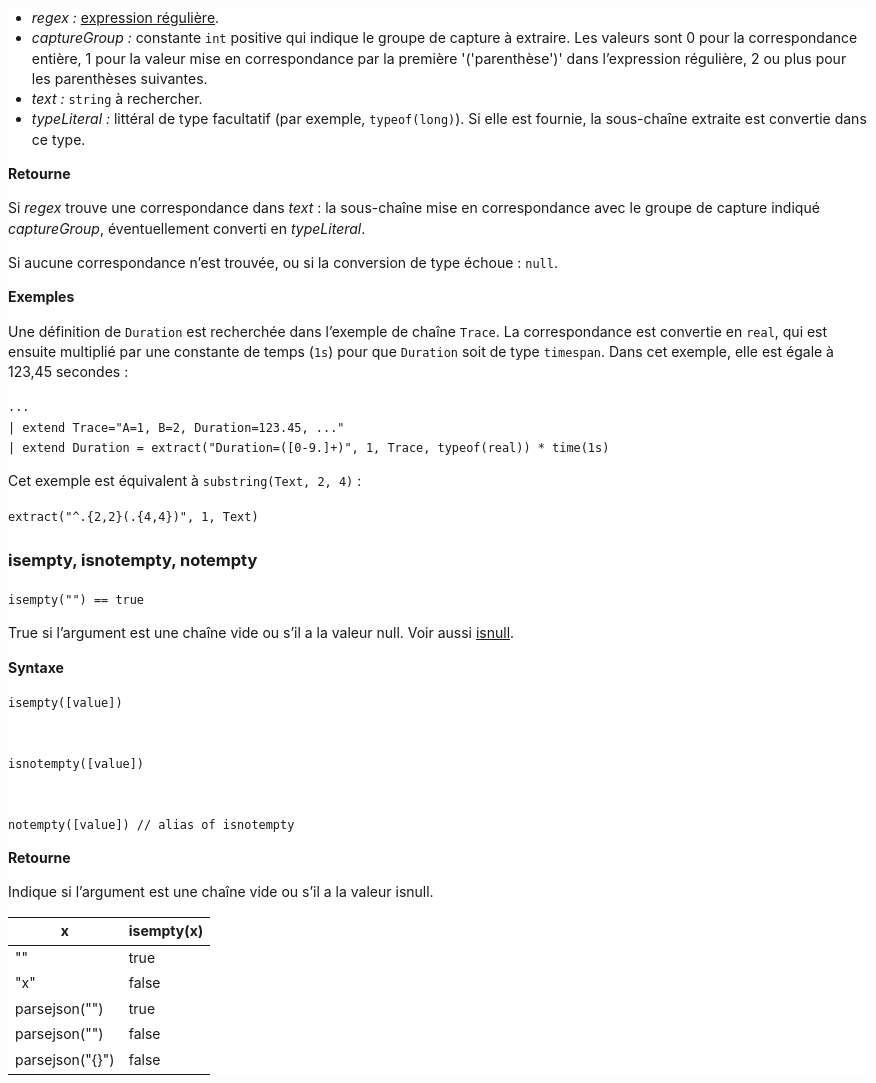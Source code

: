 * *regex :* [expression régulière](#regular-expressions).
* *captureGroup :* constante `int` positive qui indique le groupe de capture à extraire. Les valeurs sont 0 pour la correspondance entière, 1 pour la valeur mise en correspondance par la première '('parenthèse')' dans l’expression régulière, 2 ou plus pour les parenthèses suivantes.
* *text :* `string` à rechercher.
* *typeLiteral :* littéral de type facultatif (par exemple, `typeof(long)`). Si elle est fournie, la sous-chaîne extraite est convertie dans ce type. 

**Retourne**

Si *regex* trouve une correspondance dans *text* : la sous-chaîne mise en correspondance avec le groupe de capture indiqué *captureGroup*, éventuellement converti en *typeLiteral*.

Si aucune correspondance n’est trouvée, ou si la conversion de type échoue : `null`.

**Exemples**

Une définition de `Duration` est recherchée dans l’exemple de chaîne `Trace`. La correspondance est convertie en `real`, qui est ensuite multiplié par une constante de temps (`1s`) pour que `Duration` soit de type `timespan`. Dans cet exemple, elle est égale à 123,45 secondes :

```AIQL
...
| extend Trace="A=1, B=2, Duration=123.45, ..."
| extend Duration = extract("Duration=([0-9.]+)", 1, Trace, typeof(real)) * time(1s) 
```

Cet exemple est équivalent à `substring(Text, 2, 4)` :

```AIQL
extract("^.{2,2}(.{4,4})", 1, Text)
```

<a name="notempty"></a> <a name="isnotempty"></a> <a name="isempty"></a>
### isempty, isnotempty, notempty

    isempty("") == true

True si l’argument est une chaîne vide ou s’il a la valeur null. Voir aussi [isnull](#isnull).


**Syntaxe**

    isempty([value])


    isnotempty([value])


    notempty([value]) // alias of isnotempty

**Retourne**

Indique si l’argument est une chaîne vide ou s’il a la valeur isnull.

|x|isempty(x)
|---|---
| "" | true
|"x" | false
|parsejson("")|true
|parsejson("")|false
|parsejson("{}")|false
